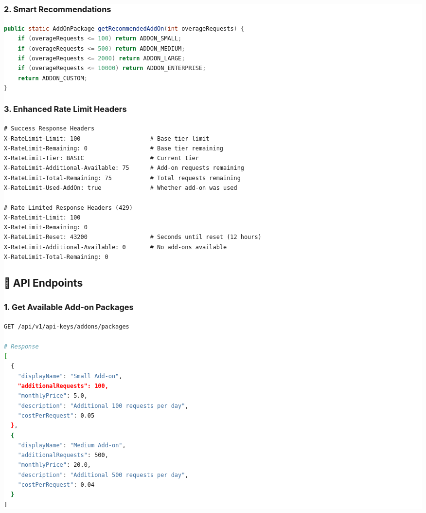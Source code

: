### **2. Smart Recommendations**
```java
public static AddOnPackage getRecommendedAddOn(int overageRequests) {
    if (overageRequests <= 100) return ADDON_SMALL;
    if (overageRequests <= 500) return ADDON_MEDIUM;
    if (overageRequests <= 2000) return ADDON_LARGE;
    if (overageRequests <= 10000) return ADDON_ENTERPRISE;
    return ADDON_CUSTOM;
}
```

### **3. Enhanced Rate Limit Headers**
```http
# Success Response Headers
X-RateLimit-Limit: 100                    # Base tier limit
X-RateLimit-Remaining: 0                  # Base tier remaining
X-RateLimit-Tier: BASIC                   # Current tier
X-RateLimit-Additional-Available: 75      # Add-on requests remaining
X-RateLimit-Total-Remaining: 75           # Total requests remaining
X-RateLimit-Used-AddOn: true              # Whether add-on was used

# Rate Limited Response Headers (429)
X-RateLimit-Limit: 100
X-RateLimit-Remaining: 0
X-RateLimit-Reset: 43200                  # Seconds until reset (12 hours)
X-RateLimit-Additional-Available: 0       # No add-ons available
X-RateLimit-Total-Remaining: 0
```

## 🚀 **API Endpoints**

### **1. Get Available Add-on Packages**
```bash
GET /api/v1/api-keys/addons/packages

# Response
[
  {
    "displayName": "Small Add-on",
    "additionalRequests": 100,
    "monthlyPrice": 5.0,
    "description": "Additional 100 requests per day",
    "costPerRequest": 0.05
  },
  {
    "displayName": "Medium Add-on",
    "additionalRequests": 500,
    "monthlyPrice": 20.0,
    "description": "Additional 500 requests per day",
    "costPerRequest": 0.04
  }
]
```
